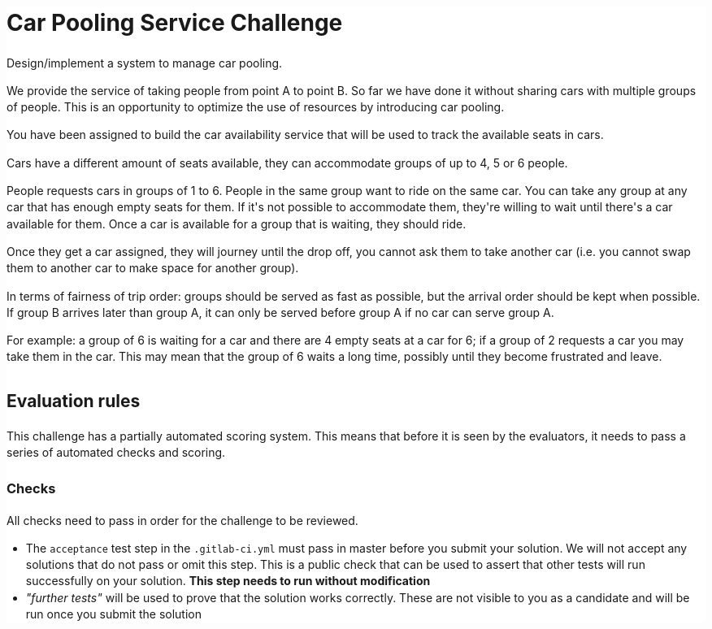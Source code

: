 # Car Pooling Service Challenge

Design/implement a system to manage car pooling.

We provide the service of taking people from point A to point B.
So far we have done it without sharing cars with multiple groups of people.
This is an opportunity to optimize the use of resources by introducing car
pooling.

You have been assigned to build the car availability service that will be used
to track the available seats in cars.

Cars have a different amount of seats available, they can accommodate groups of
up to 4, 5 or 6 people.

People requests cars in groups of 1 to 6. People in the same group want to ride
on the same car. You can take any group at any car that has enough empty seats
for them. If it's not possible to accommodate them, they're willing to wait until 
there's a car available for them. Once a car is available for a group
that is waiting, they should ride. 

Once they get a car assigned, they will journey until the drop off, you cannot
ask them to take another car (i.e. you cannot swap them to another car to
make space for another group).

In terms of fairness of trip order: groups should be served as fast as possible,
but the arrival order should be kept when possible.
If group B arrives later than group A, it can only be served before group A
if no car can serve group A.

For example: a group of 6 is waiting for a car and there are 4 empty seats at
a car for 6; if a group of 2 requests a car you may take them in the car.
This may mean that the group of 6 waits a long time,
possibly until they become frustrated and leave.

## Evaluation rules

This challenge has a partially automated scoring system. This means that before
it is seen by the evaluators, it needs to pass a series of automated checks
and scoring.

### Checks

All checks need to pass in order for the challenge to be reviewed.

- The `acceptance` test step in the `.gitlab-ci.yml` must pass in master before you
submit your solution. We will not accept any solutions that do not pass or omit
this step. This is a public check that can be used to assert that other tests 
will run successfully on your solution. **This step needs to run without 
modification**
- _"further tests"_ will be used to prove that the solution works correctly. 
These are not visible to you as a candidate and will be run once you submit 
the solution

